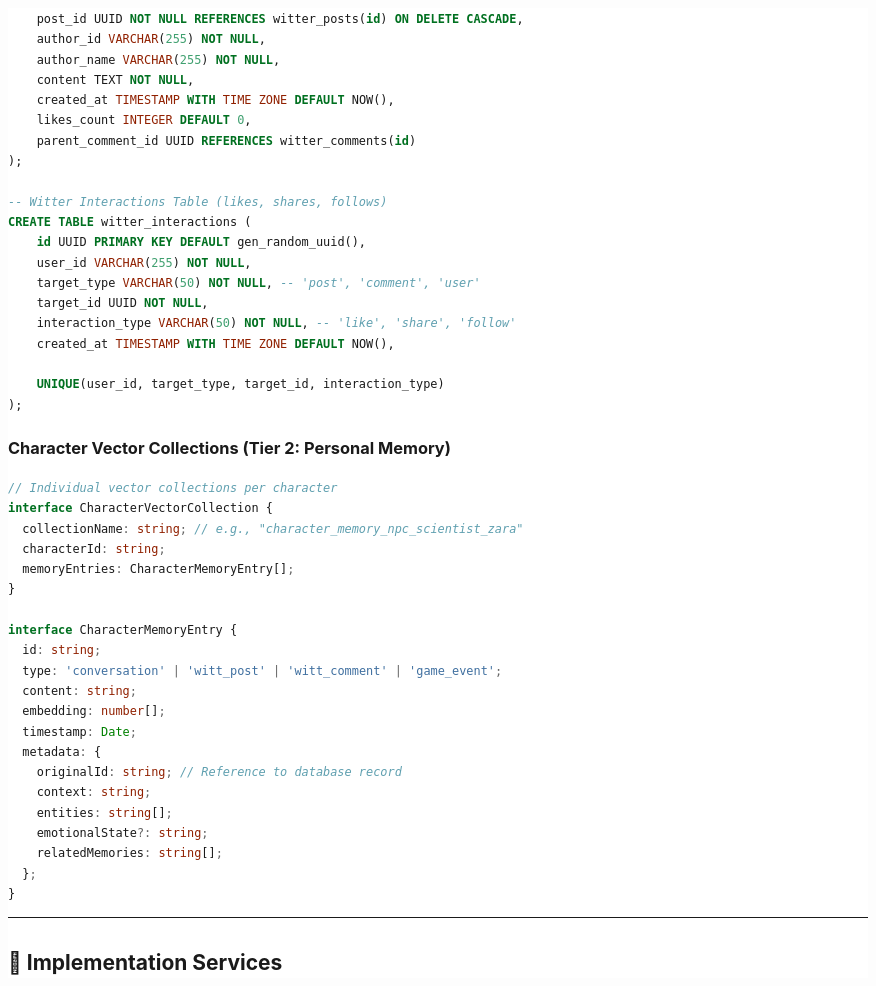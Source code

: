 ```sql
    post_id UUID NOT NULL REFERENCES witter_posts(id) ON DELETE CASCADE,
    author_id VARCHAR(255) NOT NULL,
    author_name VARCHAR(255) NOT NULL,
    content TEXT NOT NULL,
    created_at TIMESTAMP WITH TIME ZONE DEFAULT NOW(),
    likes_count INTEGER DEFAULT 0,
    parent_comment_id UUID REFERENCES witter_comments(id)
);

-- Witter Interactions Table (likes, shares, follows)
CREATE TABLE witter_interactions (
    id UUID PRIMARY KEY DEFAULT gen_random_uuid(),
    user_id VARCHAR(255) NOT NULL,
    target_type VARCHAR(50) NOT NULL, -- 'post', 'comment', 'user'
    target_id UUID NOT NULL,
    interaction_type VARCHAR(50) NOT NULL, -- 'like', 'share', 'follow'
    created_at TIMESTAMP WITH TIME ZONE DEFAULT NOW(),
    
    UNIQUE(user_id, target_type, target_id, interaction_type)
);
```

### **Character Vector Collections (Tier 2: Personal Memory)**

```typescript
// Individual vector collections per character
interface CharacterVectorCollection {
  collectionName: string; // e.g., "character_memory_npc_scientist_zara"
  characterId: string;
  memoryEntries: CharacterMemoryEntry[];
}

interface CharacterMemoryEntry {
  id: string;
  type: 'conversation' | 'witt_post' | 'witt_comment' | 'game_event';
  content: string;
  embedding: number[];
  timestamp: Date;
  metadata: {
    originalId: string; // Reference to database record
    context: string;
    entities: string[];
    emotionalState?: string;
    relatedMemories: string[];
  };
}
```

---

## 🔧 **Implementation Services**
